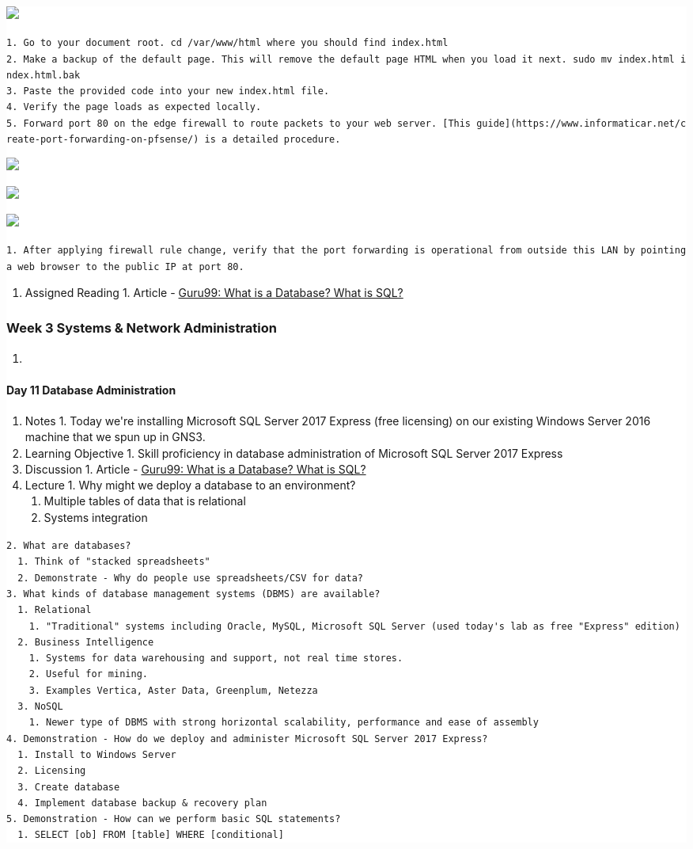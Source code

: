 ![](RackMultipart20200813-4-uhtolv_html_c13c0c1f68043078.png)

    1. Go to your document root. cd /var/www/html where you should find index.html
    2. Make a backup of the default page. This will remove the default page HTML when you load it next. sudo mv index.html index.html.bak
    3. Paste the provided code into your new index.html file.
    4. Verify the page loads as expected locally.
    5. Forward port 80 on the edge firewall to route packets to your web server. [This guide](https://www.informaticar.net/create-port-forwarding-on-pfsense/) is a detailed procedure.

![](RackMultipart20200813-4-uhtolv_html_98281d274c8fd700.png)

![](RackMultipart20200813-4-uhtolv_html_27d68f6f9644b8d.png)

![](RackMultipart20200813-4-uhtolv_html_2700581065002d3d.png)

    1. After applying firewall rule change, verify that the port forwarding is operational from outside this LAN by pointing a web browser to the public IP at port 80.

  1. Assigned Reading
    1. Article - [Guru99: What is a Database? What is SQL?](https://www.guru99.com/introduction-to-database-sql.html)

### Week 3 Systems & Network Administration

1.

#### Day 11 Database Administration

  1. Notes
    1. Today we're installing Microsoft SQL Server 2017 Express (free licensing) on our existing Windows Server 2016 machine that we spun up in GNS3.
  2. Learning Objective
    1. Skill proficiency in database administration of Microsoft SQL Server 2017 Express
  3. Discussion
    1. Article - [Guru99: What is a Database? What is SQL?](https://www.guru99.com/introduction-to-database-sql.html)
  4. Lecture
    1. Why might we deploy a database to an environment?
      1. Multiple tables of data that is relational
      2. Systems integration

    2. What are databases?
      1. Think of "stacked spreadsheets"
      2. Demonstrate - Why do people use spreadsheets/CSV for data?
    3. What kinds of database management systems (DBMS) are available?
      1. Relational
        1. "Traditional" systems including Oracle, MySQL, Microsoft SQL Server (used today's lab as free "Express" edition)
      2. Business Intelligence
        1. Systems for data warehousing and support, not real time stores.
        2. Useful for mining.
        3. Examples Vertica, Aster Data, Greenplum, Netezza
      3. NoSQL
        1. Newer type of DBMS with strong horizontal scalability, performance and ease of assembly
    4. Demonstration - How do we deploy and administer Microsoft SQL Server 2017 Express?
      1. Install to Windows Server
      2. Licensing
      3. Create database
      4. Implement database backup & recovery plan
    5. Demonstration - How can we perform basic SQL statements?
      1. SELECT [ob] FROM [table] WHERE [conditional]
